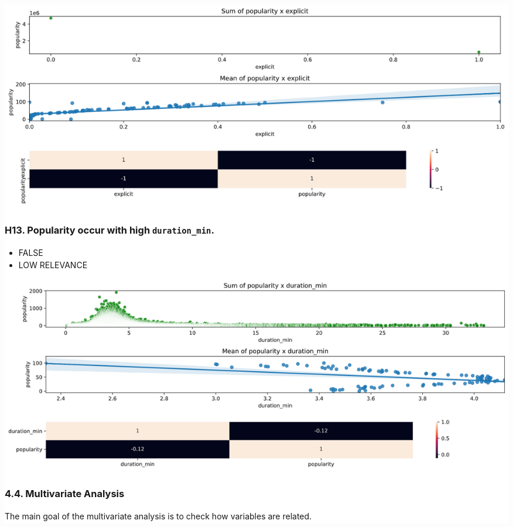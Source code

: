 ![img16](https://github.com/vfamim/spotfy_dataset/blob/master/img/img16.png)

### H13. Popularity occur with high `duration_min`.
* FALSE
* LOW RELEVANCE

![img17](https://github.com/vfamim/spotfy_dataset/blob/master/img/img17.png)

### 4.4. Multivariate Analysis

The main goal of the multivariate analysis is to check how variables are related.

